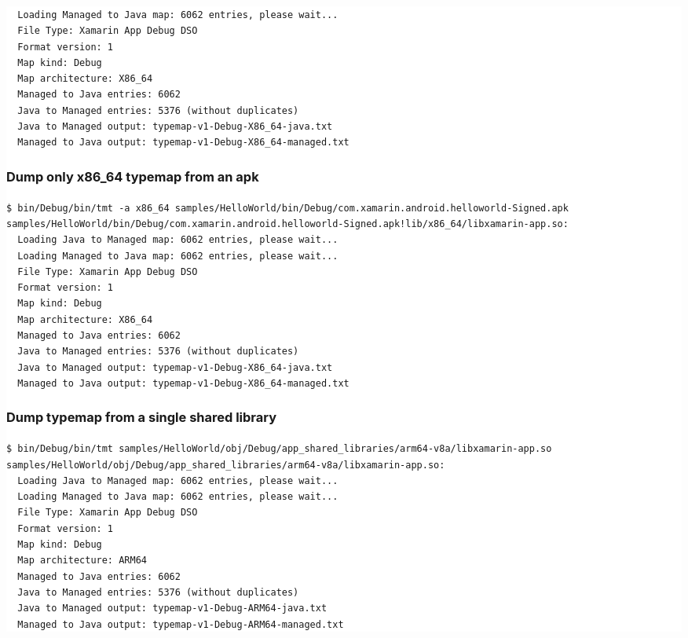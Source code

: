 ```shell
  Loading Managed to Java map: 6062 entries, please wait...
  File Type: Xamarin App Debug DSO
  Format version: 1
  Map kind: Debug
  Map architecture: X86_64
  Managed to Java entries: 6062
  Java to Managed entries: 5376 (without duplicates)
  Java to Managed output: typemap-v1-Debug-X86_64-java.txt
  Managed to Java output: typemap-v1-Debug-X86_64-managed.txt
```

### Dump only x86_64 typemap from an apk

```shell
$ bin/Debug/bin/tmt -a x86_64 samples/HelloWorld/bin/Debug/com.xamarin.android.helloworld-Signed.apk 
samples/HelloWorld/bin/Debug/com.xamarin.android.helloworld-Signed.apk!lib/x86_64/libxamarin-app.so:
  Loading Java to Managed map: 6062 entries, please wait...
  Loading Managed to Java map: 6062 entries, please wait...
  File Type: Xamarin App Debug DSO
  Format version: 1
  Map kind: Debug
  Map architecture: X86_64
  Managed to Java entries: 6062
  Java to Managed entries: 5376 (without duplicates)
  Java to Managed output: typemap-v1-Debug-X86_64-java.txt
  Managed to Java output: typemap-v1-Debug-X86_64-managed.txt
```

### Dump typemap from a single shared library

```shell
$ bin/Debug/bin/tmt samples/HelloWorld/obj/Debug/app_shared_libraries/arm64-v8a/libxamarin-app.so 
samples/HelloWorld/obj/Debug/app_shared_libraries/arm64-v8a/libxamarin-app.so:
  Loading Java to Managed map: 6062 entries, please wait...
  Loading Managed to Java map: 6062 entries, please wait...
  File Type: Xamarin App Debug DSO
  Format version: 1
  Map kind: Debug
  Map architecture: ARM64
  Managed to Java entries: 6062
  Java to Managed entries: 5376 (without duplicates)
  Java to Managed output: typemap-v1-Debug-ARM64-java.txt
  Managed to Java output: typemap-v1-Debug-ARM64-managed.txt
```
